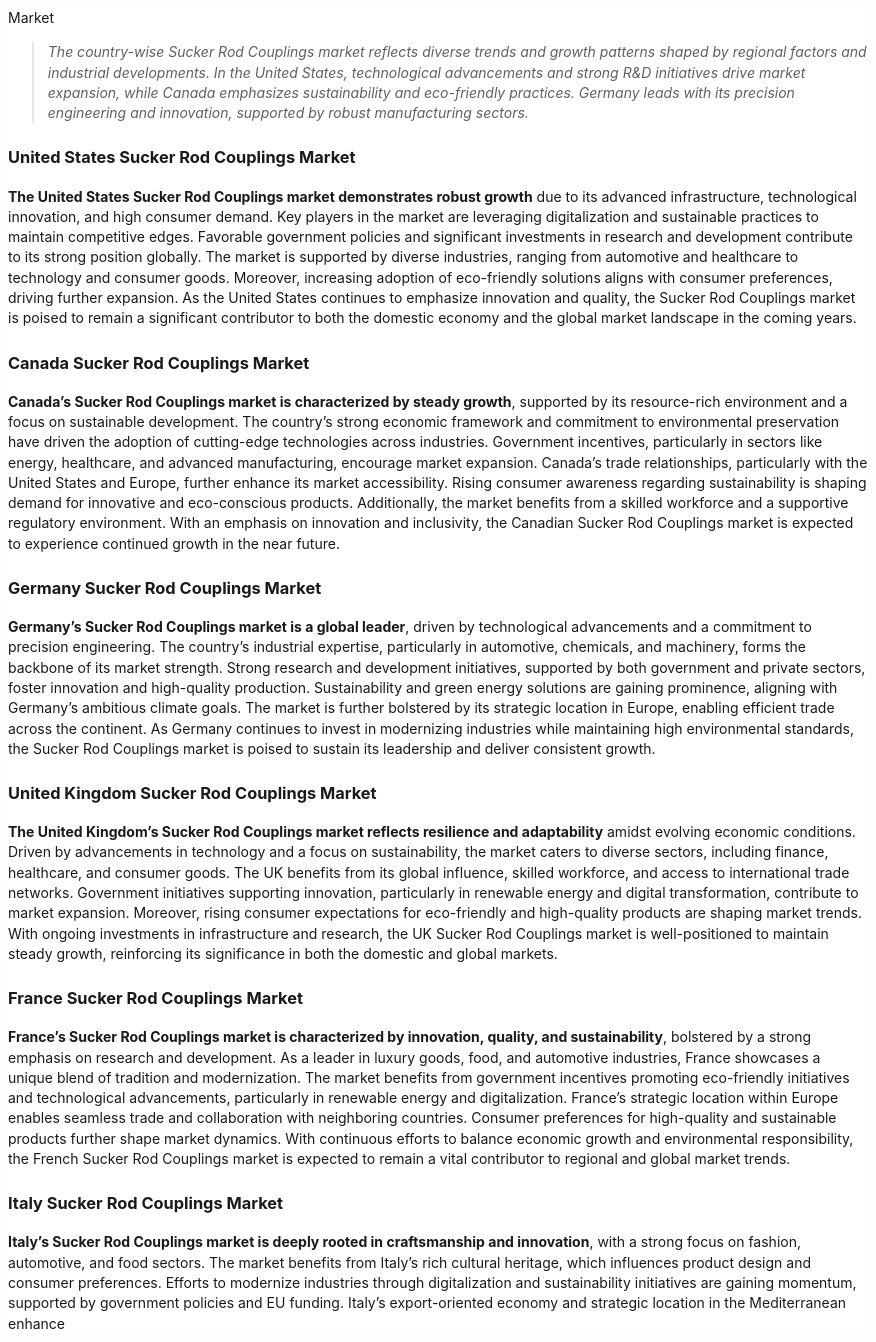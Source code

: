 Market<br /></span></h1><blockquote><p><em><span class="">The country-wise Sucker Rod Couplings market reflects diverse trends and growth patterns shaped by regional factors and industrial developments. In the United States, technological advancements and strong R&amp;D initiatives drive market expansion, while Canada emphasizes sustainability and eco-friendly practices. Germany leads with its precision engineering and innovation, supported by robust manufacturing sectors.</span></em></p></blockquote><h3><strong>United States Sucker Rod Couplings Market</strong></h3><p><strong>The United States Sucker Rod Couplings market demonstrates robust growth</strong> due to its advanced infrastructure, technological innovation, and high consumer demand. Key players in the market are leveraging digitalization and sustainable practices to maintain competitive edges. Favorable government policies and significant investments in research and development contribute to its strong position globally. The market is supported by diverse industries, ranging from automotive and healthcare to technology and consumer goods. Moreover, increasing adoption of eco-friendly solutions aligns with consumer preferences, driving further expansion. As the United States continues to emphasize innovation and quality, the Sucker Rod Couplings market is poised to remain a significant contributor to both the domestic economy and the global market landscape in the coming years.</p><h3><strong>Canada Sucker Rod Couplings Market</strong></h3><p><strong>Canada&rsquo;s Sucker Rod Couplings market is characterized by steady growth</strong>, supported by its resource-rich environment and a focus on sustainable development. The country&rsquo;s strong economic framework and commitment to environmental preservation have driven the adoption of cutting-edge technologies across industries. Government incentives, particularly in sectors like energy, healthcare, and advanced manufacturing, encourage market expansion. Canada&rsquo;s trade relationships, particularly with the United States and Europe, further enhance its market accessibility. Rising consumer awareness regarding sustainability is shaping demand for innovative and eco-conscious products. Additionally, the market benefits from a skilled workforce and a supportive regulatory environment. With an emphasis on innovation and inclusivity, the Canadian Sucker Rod Couplings market is expected to experience continued growth in the near future.</p><h3><strong>Germany Sucker Rod Couplings Market</strong></h3><p><strong>Germany&rsquo;s Sucker Rod Couplings market is a global leader</strong>, driven by technological advancements and a commitment to precision engineering. The country&rsquo;s industrial expertise, particularly in automotive, chemicals, and machinery, forms the backbone of its market strength. Strong research and development initiatives, supported by both government and private sectors, foster innovation and high-quality production. Sustainability and green energy solutions are gaining prominence, aligning with Germany&rsquo;s ambitious climate goals. The market is further bolstered by its strategic location in Europe, enabling efficient trade across the continent. As Germany continues to invest in modernizing industries while maintaining high environmental standards, the Sucker Rod Couplings market is poised to sustain its leadership and deliver consistent growth.</p><h3><strong>United Kingdom Sucker Rod Couplings Market</strong></h3><p><strong>The United Kingdom&rsquo;s Sucker Rod Couplings market reflects resilience and adaptability</strong> amidst evolving economic conditions. Driven by advancements in technology and a focus on sustainability, the market caters to diverse sectors, including finance, healthcare, and consumer goods. The UK benefits from its global influence, skilled workforce, and access to international trade networks. Government initiatives supporting innovation, particularly in renewable energy and digital transformation, contribute to market expansion. Moreover, rising consumer expectations for eco-friendly and high-quality products are shaping market trends. With ongoing investments in infrastructure and research, the UK Sucker Rod Couplings market is well-positioned to maintain steady growth, reinforcing its significance in both the domestic and global markets.</p><h3><strong>France Sucker Rod Couplings Market</strong></h3><p><strong>France&rsquo;s Sucker Rod Couplings market is characterized by innovation, quality, and sustainability</strong>, bolstered by a strong emphasis on research and development. As a leader in luxury goods, food, and automotive industries, France showcases a unique blend of tradition and modernization. The market benefits from government incentives promoting eco-friendly initiatives and technological advancements, particularly in renewable energy and digitalization. France&rsquo;s strategic location within Europe enables seamless trade and collaboration with neighboring countries. Consumer preferences for high-quality and sustainable products further shape market dynamics. With continuous efforts to balance economic growth and environmental responsibility, the French Sucker Rod Couplings market is expected to remain a vital contributor to regional and global market trends.</p><h3><strong>Italy Sucker Rod Couplings Market</strong></h3><p><strong>Italy&rsquo;s Sucker Rod Couplings market is deeply rooted in craftsmanship and innovation</strong>, with a strong focus on fashion, automotive, and food sectors. The market benefits from Italy&rsquo;s rich cultural heritage, which influences product design and consumer preferences. Efforts to modernize industries through digitalization and sustainability initiatives are gaining momentum, supported by government policies and EU funding. Italy&rsquo;s export-oriented economy and strategic location in the Mediterranean enhance
